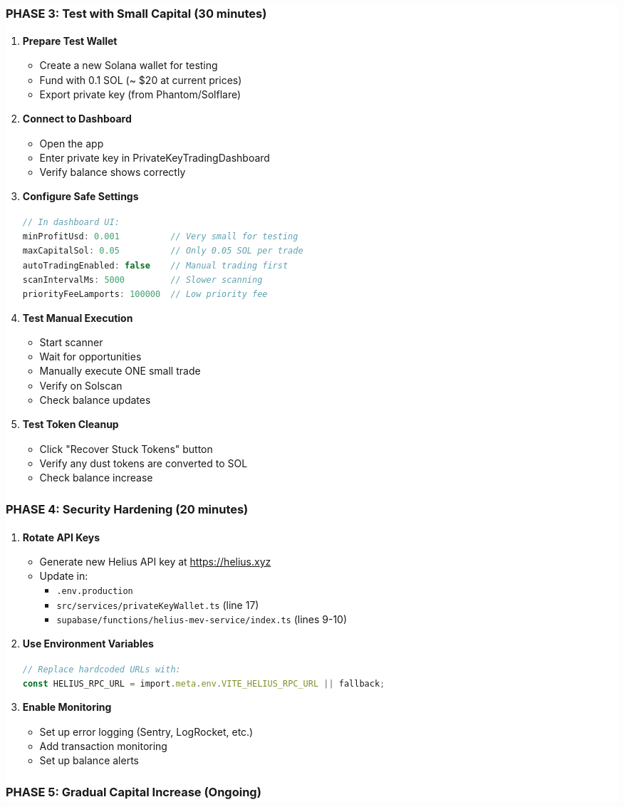### PHASE 3: Test with Small Capital (30 minutes)

1. **Prepare Test Wallet**
   - Create a new Solana wallet for testing
   - Fund with 0.1 SOL (~ $20 at current prices)
   - Export private key (from Phantom/Solflare)

2. **Connect to Dashboard**
   - Open the app
   - Enter private key in PrivateKeyTradingDashboard
   - Verify balance shows correctly

3. **Configure Safe Settings**
   ```typescript
   // In dashboard UI:
   minProfitUsd: 0.001          // Very small for testing
   maxCapitalSol: 0.05          // Only 0.05 SOL per trade
   autoTradingEnabled: false    // Manual trading first
   scanIntervalMs: 5000         // Slower scanning
   priorityFeeLamports: 100000  // Low priority fee
   ```

4. **Test Manual Execution**
   - Start scanner
   - Wait for opportunities
   - Manually execute ONE small trade
   - Verify on Solscan
   - Check balance updates

5. **Test Token Cleanup**
   - Click "Recover Stuck Tokens" button
   - Verify any dust tokens are converted to SOL
   - Check balance increase

### PHASE 4: Security Hardening (20 minutes)

1. **Rotate API Keys**
   - Generate new Helius API key at https://helius.xyz
   - Update in:
     - `.env.production`
     - `src/services/privateKeyWallet.ts` (line 17)
     - `supabase/functions/helius-mev-service/index.ts` (lines 9-10)

2. **Use Environment Variables**
   ```typescript
   // Replace hardcoded URLs with:
   const HELIUS_RPC_URL = import.meta.env.VITE_HELIUS_RPC_URL || fallback;
   ```

3. **Enable Monitoring**
   - Set up error logging (Sentry, LogRocket, etc.)
   - Add transaction monitoring
   - Set up balance alerts

### PHASE 5: Gradual Capital Increase (Ongoing)
